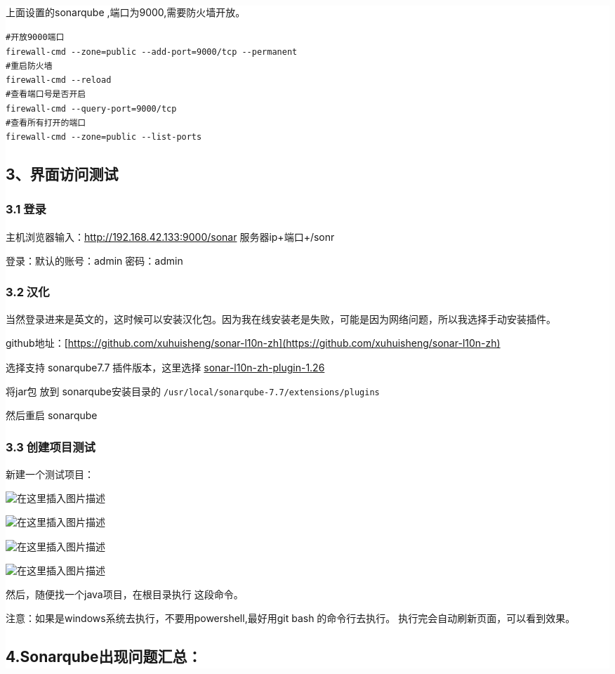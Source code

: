 上面设置的sonarqube ,端口为9000,需要防火墙开放。

```shell
#开放9000端口
firewall-cmd --zone=public --add-port=9000/tcp --permanent   
#重启防火墙
firewall-cmd --reload
#查看端口号是否开启
firewall-cmd --query-port=9000/tcp
#查看所有打开的端口
firewall-cmd --zone=public --list-ports
```

## 3、界面访问测试

### 3.1 登录

主机浏览器输入：http://192.168.42.133:9000/sonar   服务器ip+端口+/sonr

登录：默认的账号：admin 密码：admin 

### 3.2 汉化

当然登录进来是英文的，这时候可以安装汉化包。因为我在线安装老是失败，可能是因为网络问题，所以我选择手动安装插件。

github地址：[https://github.com/xuhuisheng/sonar-l10n-zh](https://github.com/xuhuisheng/sonar-l10n-zh)

选择支持 sonarqube7.7 插件版本，这里选择 [sonar-l10n-zh-plugin-1.26](https://github.com/xuhuisheng/sonar-l10n-zh/releases/tag/sonar-l10n-zh-plugin-1.26)

将jar包 放到 sonarqube安装目录的 `/usr/local/sonarqube-7.7/extensions/plugins`

然后重启 sonarqube 

### 3.3 创建项目测试

新建一个测试项目：

![在这里插入图片描述](https://img-blog.csdnimg.cn/20210508111953314.png?x-oss-process=image/watermark,type_ZmFuZ3poZW5naGVpdGk,shadow_10,text_aHR0cHM6Ly9ibG9nLmNzZG4ubmV0L3UwMTExMzgxOTA=,size_16,color_FFFFFF,t_70)

![在这里插入图片描述](https://img-blog.csdnimg.cn/20210508112205118.png?x-oss-process=image/watermark,type_ZmFuZ3poZW5naGVpdGk,shadow_10,text_aHR0cHM6Ly9ibG9nLmNzZG4ubmV0L3UwMTExMzgxOTA=,size_16,color_FFFFFF,t_70)



![在这里插入图片描述](https://img-blog.csdnimg.cn/20210508112112521.png?x-oss-process=image/watermark,type_ZmFuZ3poZW5naGVpdGk,shadow_10,text_aHR0cHM6Ly9ibG9nLmNzZG4ubmV0L3UwMTExMzgxOTA=,size_16,color_FFFFFF,t_70)

![在这里插入图片描述](https://img-blog.csdnimg.cn/20210508112249118.png?x-oss-process=image/watermark,type_ZmFuZ3poZW5naGVpdGk,shadow_10,text_aHR0cHM6Ly9ibG9nLmNzZG4ubmV0L3UwMTExMzgxOTA=,size_16,color_FFFFFF,t_70)



然后，随便找一个java项目，在根目录执行 这段命令。 

注意：如果是windows系统去执行，不要用powershell,最好用git bash 的命令行去执行。 执行完会自动刷新页面，可以看到效果。

## 4.Sonarqube出现问题汇总：
